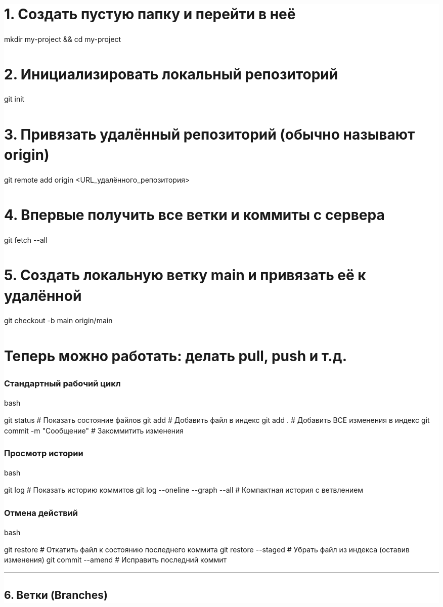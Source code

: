 # 1. Создать пустую папку и перейти в неё
mkdir my-project && cd my-project

# 2. Инициализировать локальный репозиторий
git init

# 3. Привязать удалённый репозиторий (обычно называют origin)
git remote add origin <URL_удалённого_репозитория>

# 4. Впервые получить все ветки и коммиты с сервера
git fetch --all

# 5. Создать локальную ветку main и привязать её к удалённой
git checkout -b main origin/main

# Теперь можно работать: делать pull, push и т.д.

### **Стандартный рабочий цикл**

bash

git status                  # Показать состояние файлов
git add <file>             # Добавить файл в индекс
git add .                  # Добавить ВСЕ изменения в индекс
git commit -m "Сообщение"  # Закоммитить изменения

### **Просмотр истории**

bash

git log                     # Показать историю коммитов
git log --oneline --graph --all  # Компактная история с ветвлением

### **Отмена действий**

bash

git restore <file>         # Откатить файл к состоянию последнего коммита
git restore --staged <file> # Убрать файл из индекса (оставив изменения)
git commit --amend         # Исправить последний коммит

---

## **6. Ветки (Branches)**
